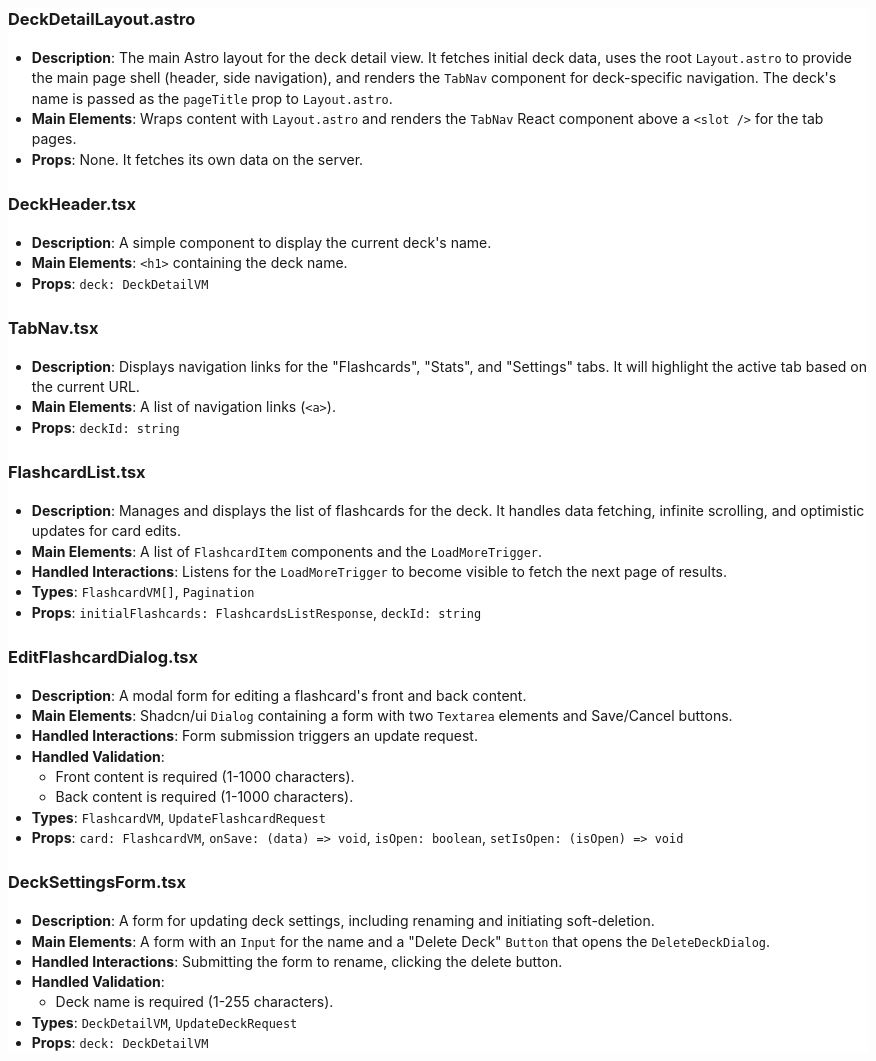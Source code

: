 ### DeckDetailLayout.astro

- **Description**: The main Astro layout for the deck detail view. It fetches initial deck data, uses the root `Layout.astro` to provide the main page shell (header, side navigation), and renders the `TabNav` component for deck-specific navigation. The deck's name is passed as the `pageTitle` prop to `Layout.astro`.
- **Main Elements**: Wraps content with `Layout.astro` and renders the `TabNav` React component above a `<slot />` for the tab pages.
- **Props**: None. It fetches its own data on the server.

### DeckHeader.tsx

- **Description**: A simple component to display the current deck's name.
- **Main Elements**: `<h1>` containing the deck name.
- **Props**: `deck: DeckDetailVM`

### TabNav.tsx

- **Description**: Displays navigation links for the "Flashcards", "Stats", and "Settings" tabs. It will highlight the active tab based on the current URL.
- **Main Elements**: A list of navigation links (`<a>`).
- **Props**: `deckId: string`

### FlashcardList.tsx

- **Description**: Manages and displays the list of flashcards for the deck. It handles data fetching, infinite scrolling, and optimistic updates for card edits.
- **Main Elements**: A list of `FlashcardItem` components and the `LoadMoreTrigger`.
- **Handled Interactions**: Listens for the `LoadMoreTrigger` to become visible to fetch the next page of results.
- **Types**: `FlashcardVM[]`, `Pagination`
- **Props**: `initialFlashcards: FlashcardsListResponse`, `deckId: string`

### EditFlashcardDialog.tsx

- **Description**: A modal form for editing a flashcard's front and back content.
- **Main Elements**: Shadcn/ui `Dialog` containing a form with two `Textarea` elements and Save/Cancel buttons.
- **Handled Interactions**: Form submission triggers an update request.
- **Handled Validation**:
  - Front content is required (1-1000 characters).
  - Back content is required (1-1000 characters).
- **Types**: `FlashcardVM`, `UpdateFlashcardRequest`
- **Props**: `card: FlashcardVM`, `onSave: (data) => void`, `isOpen: boolean`, `setIsOpen: (isOpen) => void`

### DeckSettingsForm.tsx

- **Description**: A form for updating deck settings, including renaming and initiating soft-deletion.
- **Main Elements**: A form with an `Input` for the name and a "Delete Deck" `Button` that opens the `DeleteDeckDialog`.
- **Handled Interactions**: Submitting the form to rename, clicking the delete button.
- **Handled Validation**:
  - Deck name is required (1-255 characters).
- **Types**: `DeckDetailVM`, `UpdateDeckRequest`
- **Props**: `deck: DeckDetailVM`
